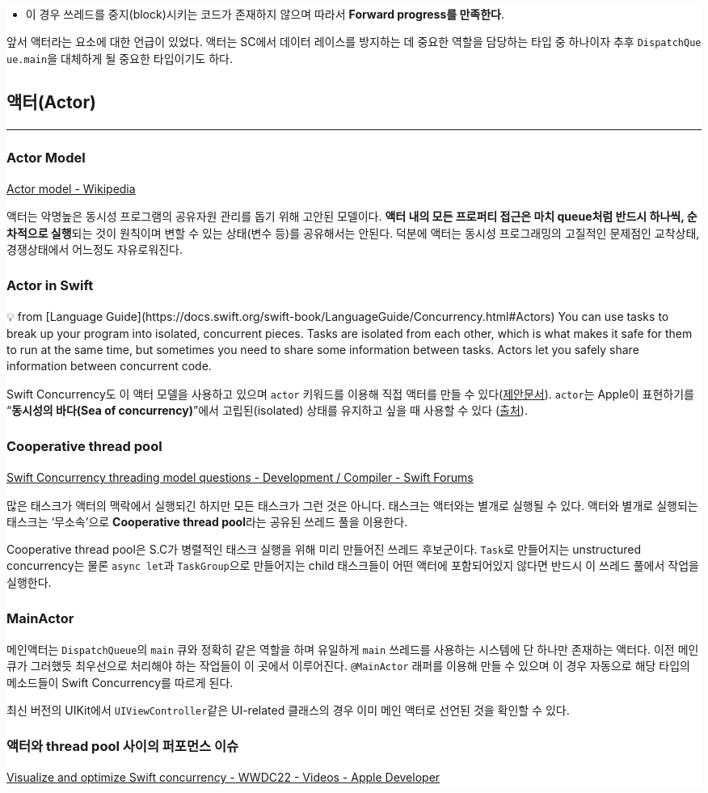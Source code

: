 - 이 경우 쓰레드를 중지(block)시키는 코드가 존재하지 않으며 따라서 **Forward progress를 만족한다**.

앞서 액터라는 요소에 대한 언급이 있었다. 액터는 SC에서 데이터 레이스를 방지하는 데 중요한 역할을 담당하는 타입 중 하나이자 추후 `DispatchQueue.main`을 대체하게 될 중요한 타입이기도 하다.

## 액터(Actor)

---

### Actor Model

[Actor model - Wikipedia](https://en.wikipedia.org/wiki/Actor_model)

액터는 악명높은 동시성 프로그램의 공유자원 관리를 돕기 위해 고안된 모델이다. **액터 내의 모든 프로퍼티 접근은 마치 queue처럼 반드시 하나씩, 순차적으로 실행**되는 것이 원칙이며 변할 수 있는 상태(변수 등)를 공유해서는 안된다. 덕분에 액터는 동시성 프로그래밍의 고질적인 문제점인 교착상태, 경쟁상태에서 어느정도 자유로워진다. 

### Actor in Swift

<aside>
💡 from [Language Guide](https://docs.swift.org/swift-book/LanguageGuide/Concurrency.html#Actors)
You can use tasks to break up your program into isolated, concurrent pieces. Tasks are isolated from each other, which is what makes it safe for them to run at the same time, but sometimes you need to share some information between tasks. Actors let you safely share information between concurrent code.

</aside>

Swift Concurrency도 이 액터 모델을 사용하고 있으며  `actor` 키워드를 이용해 직접 액터를 만들 수 있다([제안문서](https://github.com/apple/swift-evolution/blob/main/proposals/0306-actors.md)). `actor`는 Apple이 표현하기를 “**동시성의 바다(Sea of concurrency)**”에서 고립된(isolated) 상태를 유지하고 싶을 때 사용할 수 있다 ([출처](https://developer.apple.com/videos/play/wwdc2021/10133/)).

### Cooperative thread pool

[Swift Concurrency threading model questions - Development / Compiler - Swift Forums](https://forums.swift.org/t/swift-concurrency-threading-model-questions/49520/2)

많은 태스크가 액터의 맥락에서 실행되긴 하지만 모든 태스크가 그런 것은 아니다. 태스크는 액터와는 별개로 실행될 수 있다. 액터와 별개로 실행되는 태스크는 ‘무소속’으로 **Cooperative thread pool**라는 공유된 쓰레드 풀을 이용한다. 

Cooperative thread pool은 S.C가 병렬적인 태스크 실행을 위해 미리 만들어진 쓰레드 후보군이다. `Task`로 만들어지는 unstructured concurrency는 물론 `async let`과 `TaskGroup`으로 만들어지는 child 태스크들이 어떤 액터에 포함되어있지 않다면 반드시 이 쓰레드 풀에서 작업을 실행한다. 

### MainActor

메인액터는 `DispatchQueue`의 `main` 큐와 정확히 같은 역할을 하며 유일하게  `main` 쓰레드를 사용하는 시스템에 단 하나만 존재하는 액터다. 이전 메인 큐가 그러했듯 최우선으로 처리해야 하는 작업들이 이 곳에서 이루어진다. `@MainActor` 래퍼를 이용해 만들 수 있으며 이 경우 자동으로 해당 타입의 메소드들이 Swift Concurrency를 따르게 된다.

최신 버전의 UIKit에서 `UIViewController`같은  UI-related 클래스의 경우 이미 메인 액터로 선언된 것을 확인할 수 있다. 

### 액터와 thread pool 사이의 퍼포먼스 이슈

[Visualize and optimize Swift concurrency - WWDC22 - Videos - Apple Developer](https://developer.apple.com/videos/play/wwdc2022/110350/)
